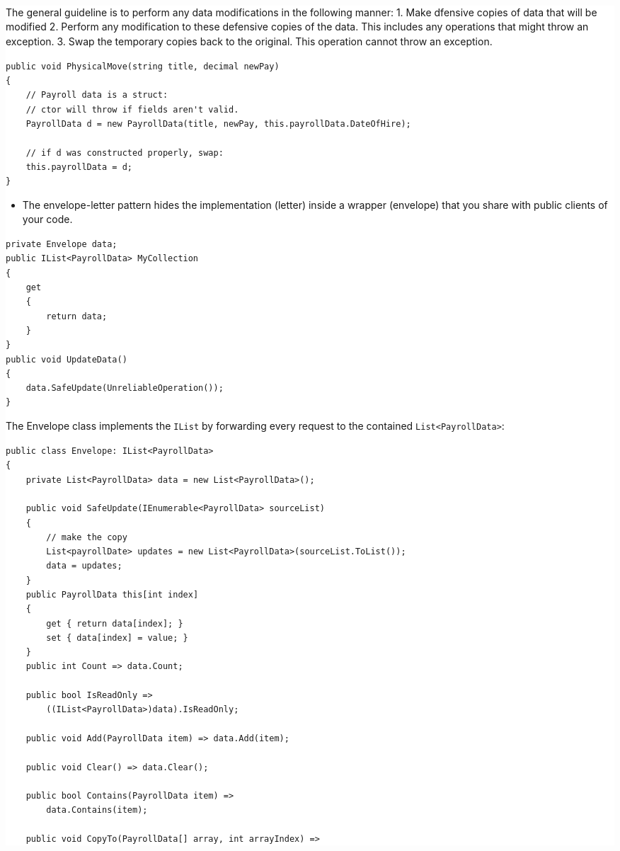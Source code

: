 The general guideline is to perform any data modifications in the following manner:
    1. Make dfensive copies of data that will be modified
    2. Perform any modification to these defensive copies of the data. This includes any operations that might throw an exception.
    3. Swap the temporary copies back to the original. This operation cannot throw an exception.

```
public void PhysicalMove(string title, decimal newPay)
{
    // Payroll data is a struct:
    // ctor will throw if fields aren't valid.
    PayrollData d = new PayrollData(title, newPay, this.payrollData.DateOfHire);

    // if d was constructed properly, swap:
    this.payrollData = d;
}
```

- The envelope-letter pattern hides the implementation (letter) inside a wrapper (envelope) that you share with public clients of your code. 
```
private Envelope data;
public IList<PayrollData> MyCollection
{
    get 
    {
        return data;
    }
}
public void UpdateData()
{
    data.SafeUpdate(UnreliableOperation());
}
```

The Envelope class implements the `IList` by forwarding every request to the contained `List<PayrollData>`:
```
public class Envelope: IList<PayrollData>
{
    private List<PayrollData> data = new List<PayrollData>();

    public void SafeUpdate(IEnumerable<PayrollData> sourceList)
    {
        // make the copy
        List<payrollDate> updates = new List<PayrollData>(sourceList.ToList());
        data = updates;
    }
    public PayrollData this[int index]
    {
        get { return data[index]; }
        set { data[index] = value; }
    }
    public int Count => data.Count;
    
    public bool IsReadOnly =>
        ((IList<PayrollData>)data).IsReadOnly;
    
    public void Add(PayrollData item) => data.Add(item);
    
    public void Clear() => data.Clear();
    
    public bool Contains(PayrollData item) =>
        data.Contains(item);
    
    public void CopyTo(PayrollData[] array, int arrayIndex) =>
```